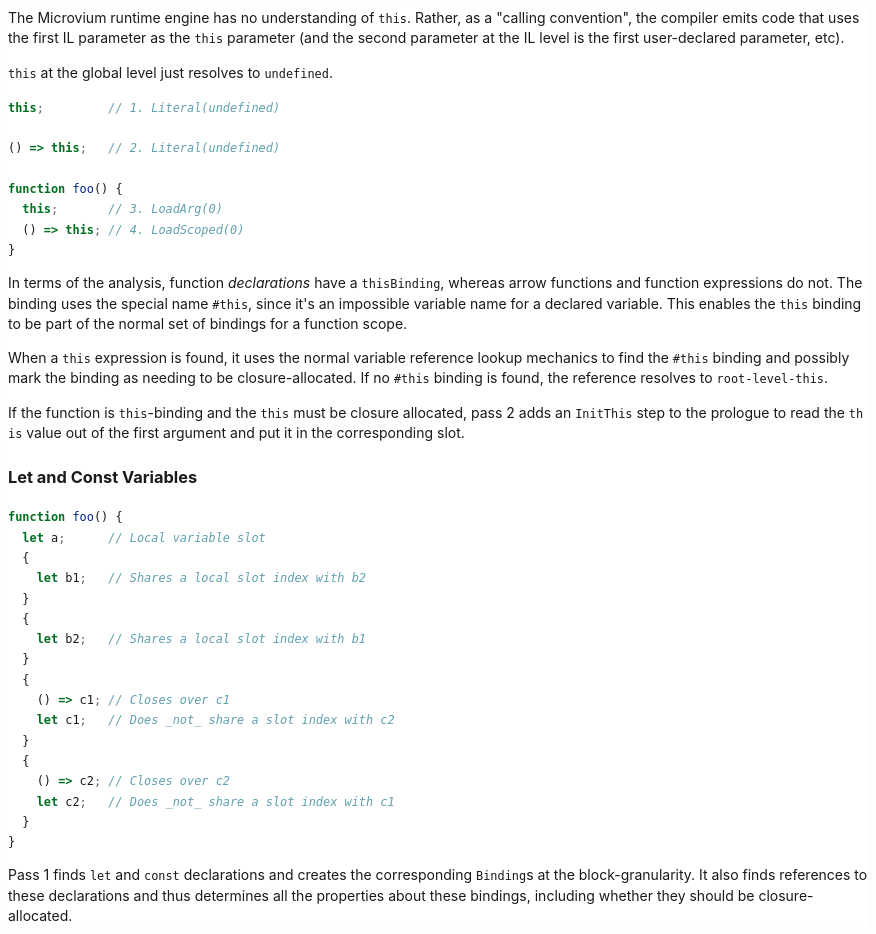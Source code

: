 The Microvium runtime engine has no understanding of `this`. Rather, as a "calling convention", the compiler emits code that uses the first IL parameter as the `this` parameter (and the second parameter at the IL level is the first user-declared parameter, etc).

`this` at the global level just resolves to `undefined`.

```js
this;         // 1. Literal(undefined)

() => this;   // 2. Literal(undefined)

function foo() {
  this;       // 3. LoadArg(0)
  () => this; // 4. LoadScoped(0)
}
```

In terms of the analysis, function _declarations_ have a `thisBinding`, whereas arrow functions and function expressions do not. The binding uses the special name `#this`, since it's an impossible variable name for a declared variable. This enables the `this` binding to be part of the normal set of bindings for a function scope.

When a `this` expression is found, it uses the normal variable reference lookup mechanics to find the `#this` binding and possibly mark the binding as needing to be closure-allocated. If no `#this` binding is found, the reference resolves to `root-level-this`.

If the function is `this`-binding and the `this` must be closure allocated, pass 2 adds an `InitThis` step to the prologue to read the `this` value out of the first argument and put it in the corresponding slot.


### Let and Const Variables

```js
function foo() {
  let a;      // Local variable slot
  {
    let b1;   // Shares a local slot index with b2
  }
  {
    let b2;   // Shares a local slot index with b1
  }
  {
    () => c1; // Closes over c1
    let c1;   // Does _not_ share a slot index with c2
  }
  {
    () => c2; // Closes over c2
    let c2;   // Does _not_ share a slot index with c1
  }
}
```

Pass 1 finds `let` and `const` declarations and creates the corresponding `Binding`s at the block-granularity. It also finds references to these declarations and thus determines all the properties about these bindings, including whether they should be closure-allocated.
